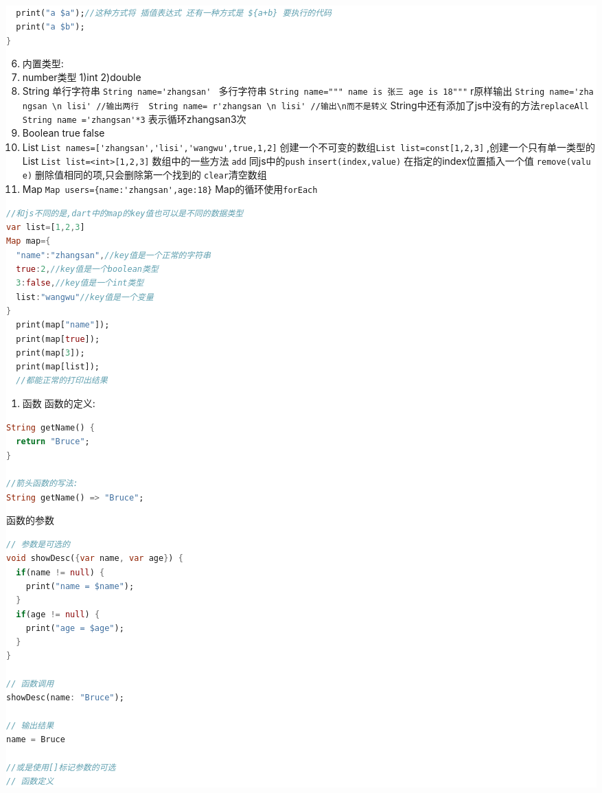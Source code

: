 ```dart
  print("a $a");//这种方式将 插值表达式 还有一种方式是 ${a+b} 要执行的代码
  print("a $b");
}
```
6. 内置类型:
 1. number类型 1)int 2)double
 2. String 单行字符串 `String name='zhangsan' ` 多行字符串 `String name=""" name is 张三
age is 18"""` r原样输出 `String name='zhangsan \n lisi' //输出两行  String name= r'zhangsan \n lisi' //输出\n而不是转义`
String中还有添加了js中没有的方法`replaceAll` `String name ='zhangsan'*3` 表示循环zhangsan3次
 3. Boolean true false
 4. List `List names=['zhangsan','lisi','wangwu',true,1,2]` 创建一个不可变的数组`List list=const[1,2,3]` ,创建一个只有单一类型的List `List list=<int>[1,2,3]`
   数组中的一些方法 `add` 同js中的`push` `insert(index,value)` 在指定的index位置插入一个值 `remove(value)` 删除值相同的项,只会删除第一个找到的 `clear`清空数组
 5. Map `Map users={name:'zhangsan',age:18}` Map的循环使用`forEach`
```dart
//和js不同的是,dart中的map的key值也可以是不同的数据类型
var list=[1,2,3]
Map map={
  "name":"zhangsan",//key值是一个正常的字符串
  true:2,//key值是一个boolean类型
  3:false,//key值是一个int类型
  list:"wangwu"//key值是一个变量
}
  print(map["name"]);
  print(map[true]);
  print(map[3]);
  print(map[list]);
  //都能正常的打印出结果
```



1. 函数
函数的定义:
```dart
String getName() {
  return "Bruce";
}

//箭头函数的写法:
String getName() => "Bruce";

```

函数的参数
```dart
// 参数是可选的
void showDesc({var name, var age}) {
  if(name != null) {
    print("name = $name");
  }
  if(age != null) {
    print("age = $age");
  }
}

// 函数调用
showDesc(name: "Bruce");

// 输出结果
name = Bruce

//或是使用[]标记参数的可选
// 函数定义
```